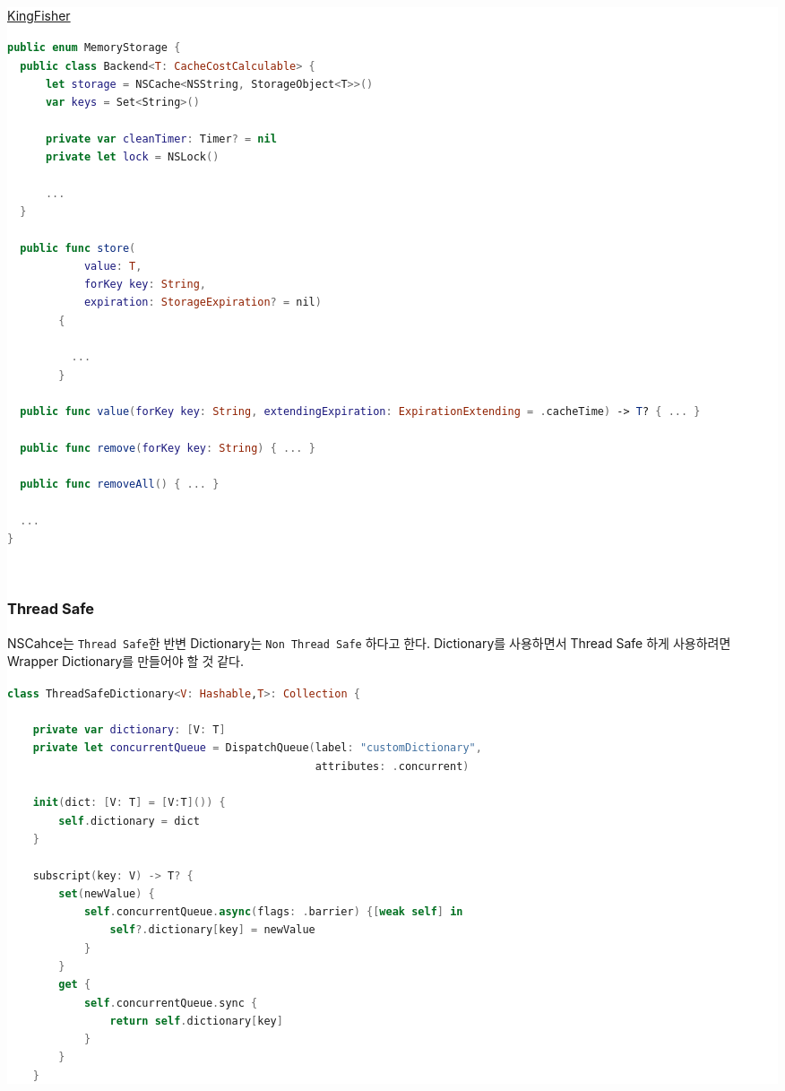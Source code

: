 [KingFisher](https://github.com/onevcat/Kingfisher)

```swift
public enum MemoryStorage {
  public class Backend<T: CacheCostCalculable> {  
      let storage = NSCache<NSString, StorageObject<T>>()
      var keys = Set<String>()

      private var cleanTimer: Timer? = nil
      private let lock = NSLock()

      ...
  }

  public func store(
            value: T,
            forKey key: String,
            expiration: StorageExpiration? = nil)
        {

          ...
        }

  public func value(forKey key: String, extendingExpiration: ExpirationExtending = .cacheTime) -> T? { ... }

  public func remove(forKey key: String) { ... }

  public func removeAll() { ... }

  ...
}
```

<Br>


### Thread Safe

NSCahce는 `Thread Safe`한 반변 Dictionary는 `Non Thread Safe` 하다고 한다. 
Dictionary를 사용하면서 Thread Safe 하게 사용하려면 Wrapper Dictionary를 만들어야 할 것 같다. 

```swift
class ThreadSafeDictionary<V: Hashable,T>: Collection {

    private var dictionary: [V: T]
    private let concurrentQueue = DispatchQueue(label: "customDictionary",
                                                attributes: .concurrent)

    init(dict: [V: T] = [V:T]()) {
        self.dictionary = dict
    }

    subscript(key: V) -> T? {
        set(newValue) {
            self.concurrentQueue.async(flags: .barrier) {[weak self] in
                self?.dictionary[key] = newValue
            }
        }
        get {
            self.concurrentQueue.sync {
                return self.dictionary[key]
            }
        }
    }

```